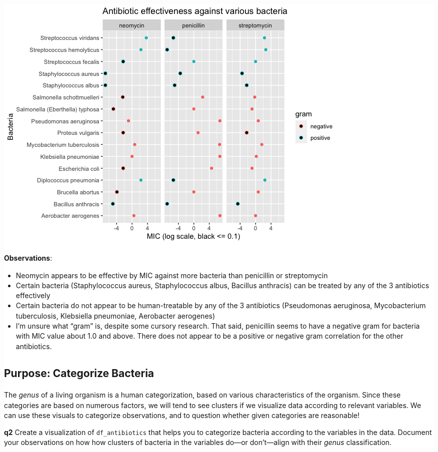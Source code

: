 ![](c05-antibiotics-assignment_files/figure-gfm/q1-task-1.png)

**Observations**:

  - Neomycin appears to be effective by MIC against more bacteria than
    penicillin or streptomycin
  - Certain bacteria (Staphylococcus aureus, Staphylococcus albus,
    Bacillus anthracis) can be treated by any of the 3 antibiotics
    effectively
  - Certain bacteria do not appear to be human-treatable by any of the 3
    antibiotics (Pseudomonas aeruginosa, Mycobacterium tuberculosis,
    Klebsiella pneumoniae, Aerobacter aerogenes)
  - I’m unsure what “gram” is, despite some cursory research. That said,
    penicillin seems to have a negative gram for bacteria with MIC value
    about 1.0 and above. There does not appear to be a positive or
    negative gram correlation for the other antibiotics.

## Purpose: Categorize Bacteria



The *genus* of a living organism is a human categorization, based on
various characteristics of the organism. Since these categories are
based on numerous factors, we will tend to see clusters if we visualize
data according to relevant variables. We can use these visuals to
categorize observations, and to question whether given categories are
reasonable\!

**q2** Create a visualization of `df_antibiotics` that helps you to
categorize bacteria according to the variables in the data. Document
your observations on how how clusters of bacteria in the variables do—or
don’t—align with their *genus* classification.
